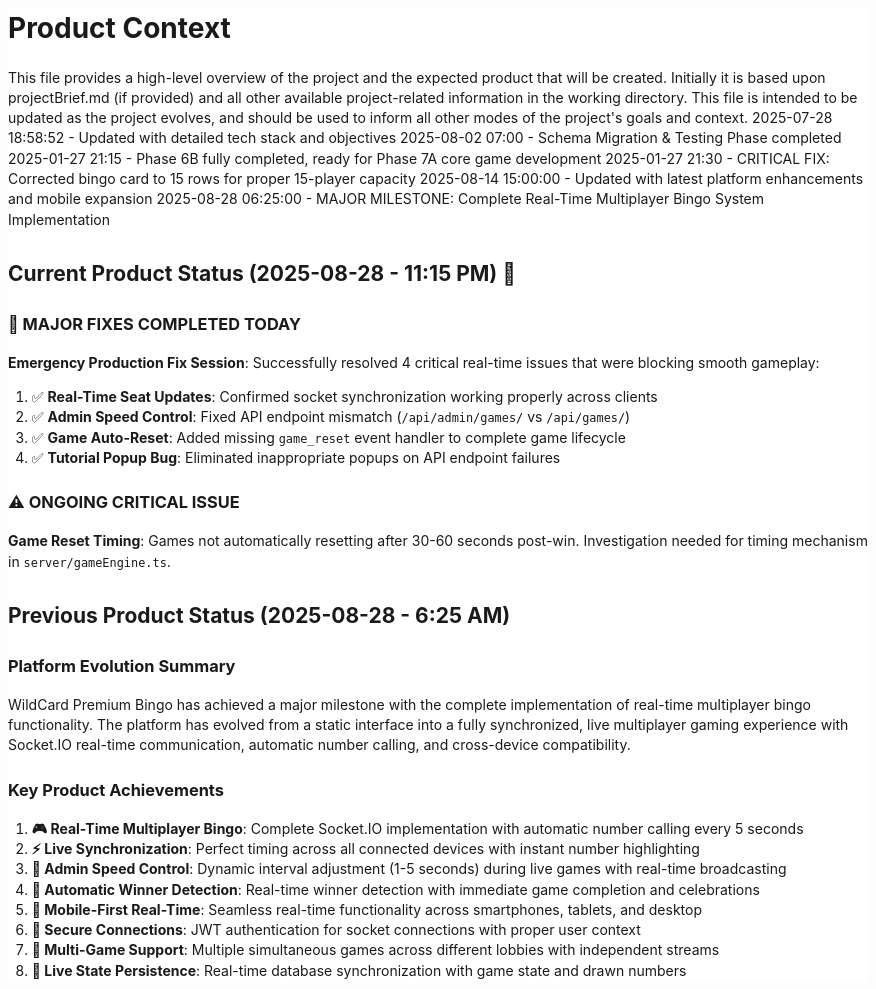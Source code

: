 # Product Context

This file provides a high-level overview of the project and the expected product that will be created. Initially it is based upon projectBrief.md (if provided) and all other available project-related information in the working directory. This file is intended to be updated as the project evolves, and should be used to inform all other modes of the project's goals and context.
2025-07-28 18:58:52 - Updated with detailed tech stack and objectives
2025-08-02 07:00 - Schema Migration & Testing Phase completed
2025-01-27 21:15 - Phase 6B fully completed, ready for Phase 7A core game development
2025-01-27 21:30 - CRITICAL FIX: Corrected bingo card to 15 rows for proper 15-player capacity
2025-08-14 15:00:00 - Updated with latest platform enhancements and mobile expansion
2025-08-28 06:25:00 - MAJOR MILESTONE: Complete Real-Time Multiplayer Bingo System Implementation

## Current Product Status (2025-08-28 - 11:15 PM) 🚀

### **🚨 MAJOR FIXES COMPLETED TODAY**
**Emergency Production Fix Session**: Successfully resolved 4 critical real-time issues that were blocking smooth gameplay:

1. ✅ **Real-Time Seat Updates**: Confirmed socket synchronization working properly across clients
2. ✅ **Admin Speed Control**: Fixed API endpoint mismatch (`/api/admin/games/` vs `/api/games/`)  
3. ✅ **Game Auto-Reset**: Added missing `game_reset` event handler to complete game lifecycle
4. ✅ **Tutorial Popup Bug**: Eliminated inappropriate popups on API endpoint failures

### **⚠️ ONGOING CRITICAL ISSUE**
**Game Reset Timing**: Games not automatically resetting after 30-60 seconds post-win. Investigation needed for timing mechanism in `server/gameEngine.ts`.

## Previous Product Status (2025-08-28 - 6:25 AM)

### **Platform Evolution Summary**
WildCard Premium Bingo has achieved a major milestone with the complete implementation of real-time multiplayer bingo functionality. The platform has evolved from a static interface into a fully synchronized, live multiplayer gaming experience with Socket.IO real-time communication, automatic number calling, and cross-device compatibility.

### **Key Product Achievements**
1. **🎮 Real-Time Multiplayer Bingo**: Complete Socket.IO implementation with automatic number calling every 5 seconds
2. **⚡ Live Synchronization**: Perfect timing across all connected devices with instant number highlighting
3. **👑 Admin Speed Control**: Dynamic interval adjustment (1-5 seconds) during live games with real-time broadcasting
4. **🎯 Automatic Winner Detection**: Real-time winner detection with immediate game completion and celebrations
5. **📱 Mobile-First Real-Time**: Seamless real-time functionality across smartphones, tablets, and desktop
6. **🔐 Secure Connections**: JWT authentication for socket connections with proper user context
7. **🏢 Multi-Game Support**: Multiple simultaneous games across different lobbies with independent streams
8. **💾 Live State Persistence**: Real-time database synchronization with game state and drawn numbers
